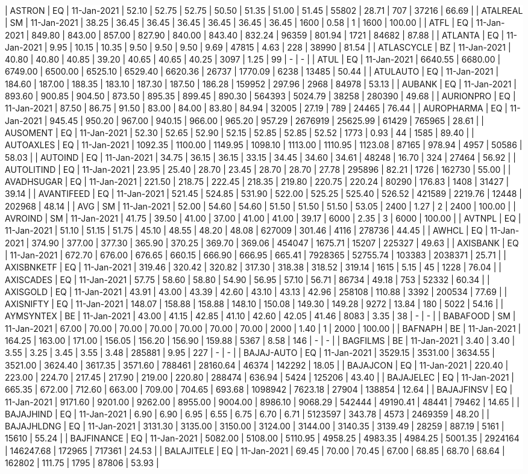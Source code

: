 | ASTRON | EQ | 11-Jan-2021 | 52.10 | 52.75 | 52.75 | 50.50 | 51.35 | 51.00 | 51.45 | 55802 | 28.71 | 707 | 37216 | 66.69 |
| ATALREAL | SM | 11-Jan-2021 | 38.25 | 36.45 | 36.45 | 36.45 | 36.45 | 36.45 | 36.45 | 1600 | 0.58 | 1 | 1600 | 100.00 |
| ATFL | EQ | 11-Jan-2021 | 849.80 | 843.00 | 857.00 | 827.90 | 840.00 | 843.40 | 832.24 | 96359 | 801.94 | 1721 | 84682 | 87.88 |
| ATLANTA | EQ | 11-Jan-2021 | 9.95 | 10.15 | 10.35 | 9.50 | 9.50 | 9.50 | 9.69 | 47815 | 4.63 | 228 | 38990 | 81.54 |
| ATLASCYCLE | BZ | 11-Jan-2021 | 40.80 | 40.80 | 40.85 | 39.20 | 40.65 | 40.65 | 40.25 | 3097 | 1.25 | 99 | - | - |
| ATUL | EQ | 11-Jan-2021 | 6640.55 | 6680.00 | 6749.00 | 6500.00 | 6525.10 | 6529.40 | 6620.36 | 26737 | 1770.09 | 6238 | 13485 | 50.44 |
| ATULAUTO | EQ | 11-Jan-2021 | 184.60 | 187.00 | 188.35 | 183.10 | 187.30 | 187.50 | 186.28 | 159952 | 297.96 | 2968 | 84978 | 53.13 |
| AUBANK | EQ | 11-Jan-2021 | 893.60 | 900.85 | 904.50 | 873.50 | 895.35 | 899.45 | 890.30 | 564393 | 5024.79 | 38258 | 280390 | 49.68 |
| AURIONPRO | EQ | 11-Jan-2021 | 87.50 | 86.75 | 91.50 | 83.00 | 84.00 | 83.80 | 84.94 | 32005 | 27.19 | 789 | 24465 | 76.44 |
| AUROPHARMA | EQ | 11-Jan-2021 | 945.45 | 950.20 | 967.00 | 940.15 | 966.00 | 965.20 | 957.29 | 2676919 | 25625.99 | 61429 | 765965 | 28.61 |
| AUSOMENT | EQ | 11-Jan-2021 | 52.30 | 52.65 | 52.90 | 52.15 | 52.85 | 52.85 | 52.52 | 1773 | 0.93 | 44 | 1585 | 89.40 |
| AUTOAXLES | EQ | 11-Jan-2021 | 1092.35 | 1100.00 | 1149.95 | 1098.10 | 1113.00 | 1110.95 | 1123.08 | 87165 | 978.94 | 4957 | 50586 | 58.03 |
| AUTOIND | EQ | 11-Jan-2021 | 34.75 | 36.15 | 36.15 | 33.15 | 34.45 | 34.60 | 34.61 | 48248 | 16.70 | 324 | 27464 | 56.92 |
| AUTOLITIND | EQ | 11-Jan-2021 | 23.95 | 25.40 | 28.70 | 23.45 | 28.70 | 28.70 | 27.78 | 295896 | 82.21 | 1726 | 162730 | 55.00 |
| AVADHSUGAR | EQ | 11-Jan-2021 | 221.50 | 218.75 | 222.45 | 218.35 | 219.80 | 220.75 | 220.24 | 80290 | 176.83 | 1408 | 31427 | 39.14 |
| AVANTIFEED | EQ | 11-Jan-2021 | 521.45 | 524.85 | 531.90 | 522.00 | 525.25 | 525.40 | 526.52 | 421589 | 2219.76 | 12448 | 202968 | 48.14 |
| AVG | SM | 11-Jan-2021 | 52.00 | 54.60 | 54.60 | 51.50 | 51.50 | 51.50 | 53.05 | 2400 | 1.27 | 2 | 2400 | 100.00 |
| AVROIND | SM | 11-Jan-2021 | 41.75 | 39.50 | 41.00 | 37.00 | 41.00 | 41.00 | 39.17 | 6000 | 2.35 | 3 | 6000 | 100.00 |
| AVTNPL | EQ | 11-Jan-2021 | 51.10 | 51.15 | 51.75 | 45.10 | 48.55 | 48.20 | 48.08 | 627009 | 301.46 | 4116 | 278736 | 44.45 |
| AWHCL | EQ | 11-Jan-2021 | 374.90 | 377.00 | 377.30 | 365.90 | 370.25 | 369.70 | 369.06 | 454047 | 1675.71 | 15207 | 225327 | 49.63 |
| AXISBANK | EQ | 11-Jan-2021 | 672.70 | 676.00 | 676.65 | 660.15 | 666.90 | 666.95 | 665.41 | 7928365 | 52755.74 | 103383 | 2038371 | 25.71 |
| AXISBNKETF | EQ | 11-Jan-2021 | 319.46 | 320.42 | 320.82 | 317.30 | 318.38 | 318.52 | 319.14 | 1615 | 5.15 | 45 | 1228 | 76.04 |
| AXISCADES | EQ | 11-Jan-2021 | 57.75 | 58.60 | 58.80 | 54.90 | 56.95 | 57.10 | 56.71 | 86734 | 49.18 | 753 | 52332 | 60.34 |
| AXISGOLD | EQ | 11-Jan-2021 | 43.91 | 43.00 | 43.39 | 42.60 | 43.10 | 43.13 | 42.96 | 258108 | 110.88 | 3392 | 200534 | 77.69 |
| AXISNIFTY | EQ | 11-Jan-2021 | 148.07 | 158.88 | 158.88 | 148.10 | 150.08 | 149.30 | 149.28 | 9272 | 13.84 | 180 | 5022 | 54.16 |
| AYMSYNTEX | BE | 11-Jan-2021 | 43.00 | 41.15 | 42.85 | 41.10 | 42.60 | 42.05 | 41.46 | 8083 | 3.35 | 38 | - | - |
| BABAFOOD | SM | 11-Jan-2021 | 67.00 | 70.00 | 70.00 | 70.00 | 70.00 | 70.00 | 70.00 | 2000 | 1.40 | 1 | 2000 | 100.00 |
| BAFNAPH | BE | 11-Jan-2021 | 164.25 | 163.00 | 171.00 | 156.05 | 156.20 | 156.90 | 159.88 | 5367 | 8.58 | 146 | - | - |
| BAGFILMS | BE | 11-Jan-2021 | 3.40 | 3.40 | 3.55 | 3.25 | 3.45 | 3.55 | 3.48 | 285881 | 9.95 | 227 | - | - |
| BAJAJ-AUTO | EQ | 11-Jan-2021 | 3529.15 | 3531.00 | 3634.55 | 3521.00 | 3624.40 | 3617.35 | 3571.60 | 788461 | 28160.64 | 46374 | 142292 | 18.05 |
| BAJAJCON | EQ | 11-Jan-2021 | 220.40 | 223.00 | 224.70 | 217.45 | 217.90 | 219.00 | 220.80 | 288474 | 636.94 | 5424 | 125206 | 43.40 |
| BAJAJELEC | EQ | 11-Jan-2021 | 665.35 | 672.00 | 712.60 | 663.00 | 709.00 | 704.65 | 693.68 | 1098942 | 7623.18 | 27904 | 138854 | 12.64 |
| BAJAJFINSV | EQ | 11-Jan-2021 | 9171.60 | 9201.00 | 9262.00 | 8955.00 | 9004.00 | 8986.10 | 9068.29 | 542444 | 49190.41 | 48441 | 79462 | 14.65 |
| BAJAJHIND | EQ | 11-Jan-2021 | 6.90 | 6.90 | 6.95 | 6.55 | 6.75 | 6.70 | 6.71 | 5123597 | 343.78 | 4573 | 2469359 | 48.20 |
| BAJAJHLDNG | EQ | 11-Jan-2021 | 3131.30 | 3135.00 | 3150.00 | 3124.00 | 3144.00 | 3140.35 | 3139.49 | 28259 | 887.19 | 5161 | 15610 | 55.24 |
| BAJFINANCE | EQ | 11-Jan-2021 | 5082.00 | 5108.00 | 5110.95 | 4958.25 | 4983.35 | 4984.25 | 5001.35 | 2924164 | 146247.68 | 172965 | 717361 | 24.53 |
| BALAJITELE | EQ | 11-Jan-2021 | 69.45 | 70.00 | 70.45 | 67.00 | 68.85 | 68.70 | 68.64 | 162802 | 111.75 | 1795 | 87806 | 53.93 |